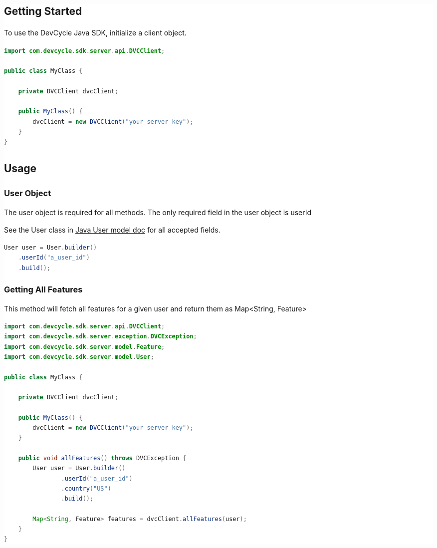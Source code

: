## Getting Started

To use the DevCycle Java SDK, initialize a client object. 

```java
import com.devcycle.sdk.server.api.DVCClient;

public class MyClass {
    
    private DVCClient dvcClient;
    
    public MyClass() {
        dvcClient = new DVCClient("your_server_key");
    }
}
```

## Usage

### User Object
The user object is required for all methods. The only required field in the user object is userId

See the User class in [Java User model doc](https://github.com/DevCycleHQ/java-server-sdk/blob/main/docs/User.md) for all accepted fields.

```java
User user = User.builder()
    .userId("a_user_id")
    .build();
```

### Getting All Features
This method will fetch all features for a given user and return them as Map<String, Feature>

```java
import com.devcycle.sdk.server.api.DVCClient;
import com.devcycle.sdk.server.exception.DVCException;
import com.devcycle.sdk.server.model.Feature;
import com.devcycle.sdk.server.model.User;

public class MyClass {
    
    private DVCClient dvcClient;
    
    public MyClass() {
        dvcClient = new DVCClient("your_server_key");
    }
    
    public void allFeatures() throws DVCException {
        User user = User.builder()
                .userId("a_user_id")
                .country("US")
                .build();

        Map<String, Feature> features = dvcClient.allFeatures(user);
    }
}
```
